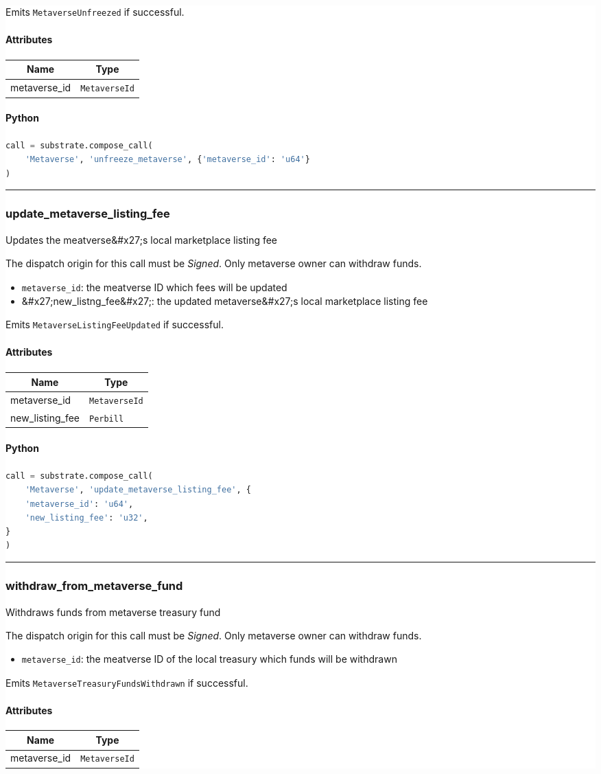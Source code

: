 Emits `MetaverseUnfreezed` if successful.
#### Attributes
| Name | Type |
| -------- | -------- | 
| metaverse_id | `MetaverseId` | 

#### Python
```python
call = substrate.compose_call(
    'Metaverse', 'unfreeze_metaverse', {'metaverse_id': 'u64'}
)
```

---------
### update_metaverse_listing_fee
Updates the meatverse&\#x27;s local marketplace listing fee

The dispatch origin for this call must be _Signed_.
Only metaverse owner can withdraw funds.
- `metaverse_id`: the meatverse ID which fees will be updated
- &\#x27;new_listng_fee&\#x27;: the updated metaverse&\#x27;s local marketplace listing fee

Emits `MetaverseListingFeeUpdated` if successful.
#### Attributes
| Name | Type |
| -------- | -------- | 
| metaverse_id | `MetaverseId` | 
| new_listing_fee | `Perbill` | 

#### Python
```python
call = substrate.compose_call(
    'Metaverse', 'update_metaverse_listing_fee', {
    'metaverse_id': 'u64',
    'new_listing_fee': 'u32',
}
)
```

---------
### withdraw_from_metaverse_fund
Withdraws funds from metaverse treasury fund

The dispatch origin for this call must be _Signed_.
Only metaverse owner can withdraw funds.
- `metaverse_id`: the meatverse ID of the local treasury which funds will be withdrawn

Emits `MetaverseTreasuryFundsWithdrawn` if successful.
#### Attributes
| Name | Type |
| -------- | -------- | 
| metaverse_id | `MetaverseId` | 
